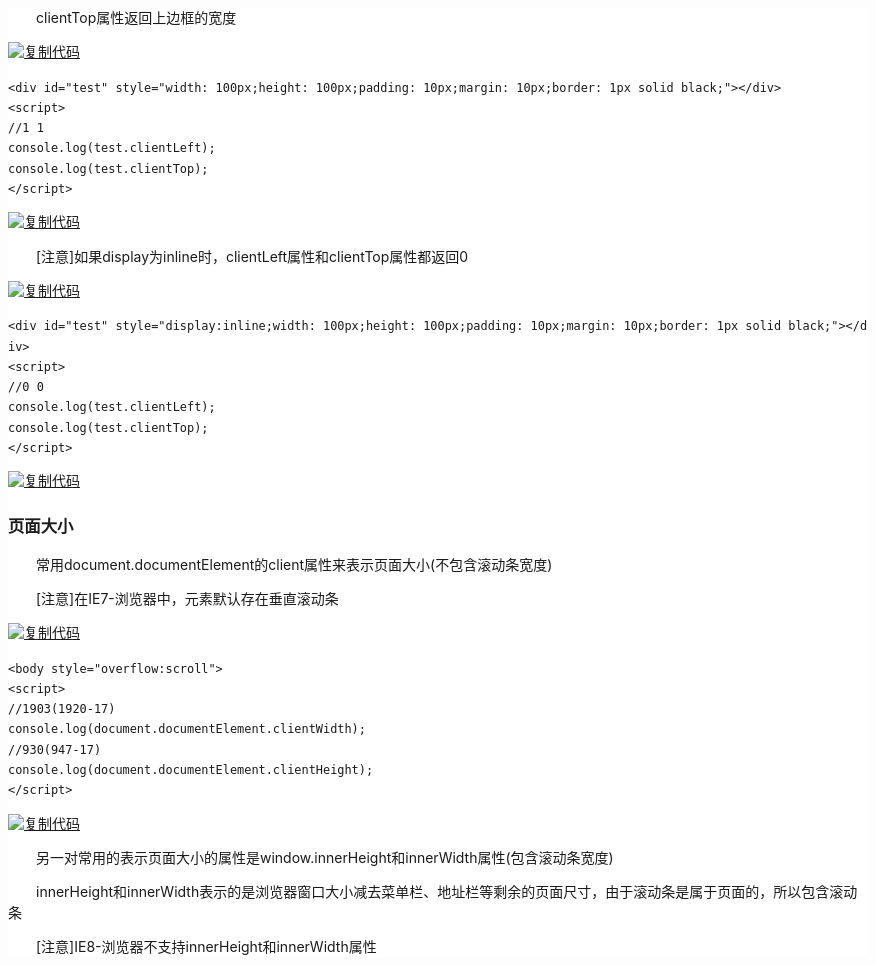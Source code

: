　　clientTop属性返回上边框的宽度

[![复制代码](https://common.cnblogs.com/images/copycode.gif)](javascript:void(0);)

```
<div id="test" style="width: 100px;height: 100px;padding: 10px;margin: 10px;border: 1px solid black;"></div>
<script>
//1 1
console.log(test.clientLeft);
console.log(test.clientTop);
</script>
```

[![复制代码](https://common.cnblogs.com/images/copycode.gif)](javascript:void(0);)

　　[注意]如果display为inline时，clientLeft属性和clientTop属性都返回0

[![复制代码](https://common.cnblogs.com/images/copycode.gif)](javascript:void(0);)

```
<div id="test" style="display:inline;width: 100px;height: 100px;padding: 10px;margin: 10px;border: 1px solid black;"></div>
<script>
//0 0
console.log(test.clientLeft);
console.log(test.clientTop);
</script>
```

[![复制代码](https://common.cnblogs.com/images/copycode.gif)](javascript:void(0);)

 

### 页面大小

　　常用document.documentElement的client属性来表示页面大小(不包含滚动条宽度)

　　[注意]在IE7-浏览器中，<html>元素默认存在垂直滚动条

[![复制代码](https://common.cnblogs.com/images/copycode.gif)](javascript:void(0);)

```
<body style="overflow:scroll">
<script>
//1903(1920-17)
console.log(document.documentElement.clientWidth);
//930(947-17)
console.log(document.documentElement.clientHeight);
</script>
```

[![复制代码](https://common.cnblogs.com/images/copycode.gif)](javascript:void(0);)

　　另一对常用的表示页面大小的属性是window.innerHeight和innerWidth属性(包含滚动条宽度)

　　innerHeight和innerWidth表示的是浏览器窗口大小减去菜单栏、地址栏等剩余的页面尺寸，由于滚动条是属于页面的，所以包含滚动条

　　[注意]IE8-浏览器不支持innerHeight和innerWidth属性
